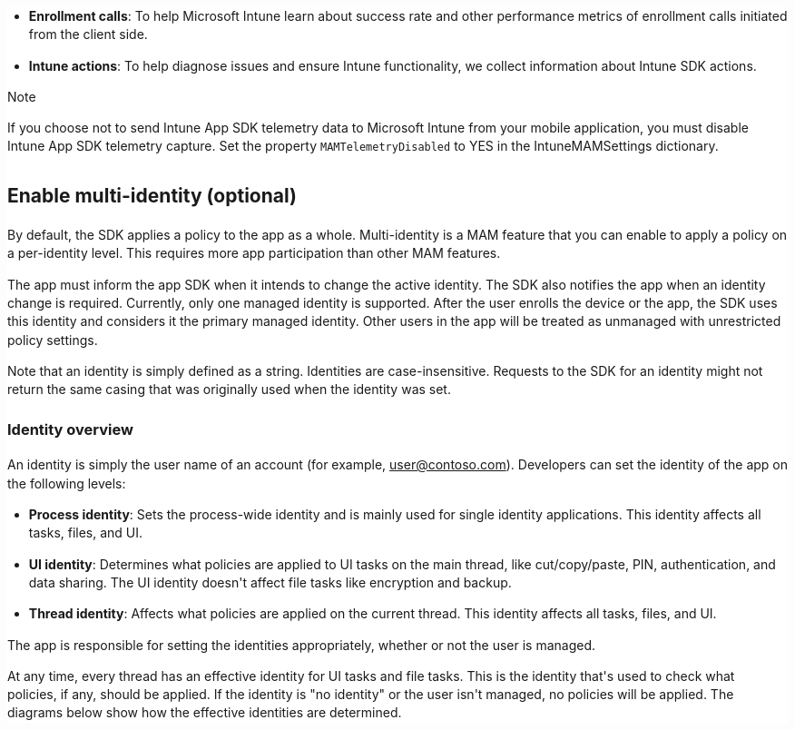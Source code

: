 * **Enrollment calls**: To help Microsoft Intune learn about success rate and other performance metrics of enrollment calls initiated from the client side.

* **Intune actions**: To help diagnose issues and ensure Intune functionality, we collect information about Intune SDK actions.

> [!NOTE]
> If you choose not to send Intune App SDK telemetry data to Microsoft Intune from your mobile application, you must disable Intune App SDK telemetry capture. Set the property `MAMTelemetryDisabled` to YES in the IntuneMAMSettings dictionary.

## Enable multi-identity (optional)

By default, the SDK applies a policy to the app as a whole. Multi-identity is a MAM feature that you can enable to apply a policy on a per-identity level. This requires more app participation than other MAM features.

The app must inform the app SDK when it intends to change the active identity. The SDK also notifies the app when an identity change is required. Currently, only one managed identity is supported. After the user enrolls the device or the app, the SDK uses this identity and considers it the primary managed identity. Other users in the app will be treated as unmanaged with unrestricted policy settings.

Note that an identity is simply defined as a string. Identities are case-insensitive. Requests to the SDK for an identity might not return the same casing that was originally used when the identity was set.

### Identity overview

An identity is simply the user name of an account (for example, user@contoso.com). Developers can set the identity of the app on the following levels:

* **Process identity**: Sets the process-wide identity and is mainly used for single identity applications. This identity affects all tasks, files, and UI.

* **UI identity**: Determines what policies are applied to UI tasks on the main thread, like cut/copy/paste, PIN, authentication, and data sharing. The UI identity doesn't affect file tasks like encryption and backup.

* **Thread identity**: Affects what policies are applied on the current thread. This identity affects all tasks, files, and UI.

The app is responsible for setting the identities appropriately, whether or not the user is managed.

At any time, every thread has an effective identity for UI tasks and file tasks. This is the identity that's used to check what policies, if any, should be applied. If the identity is "no identity" or the user isn't managed, no policies will be applied. The diagrams below show how the effective identities are determined.

